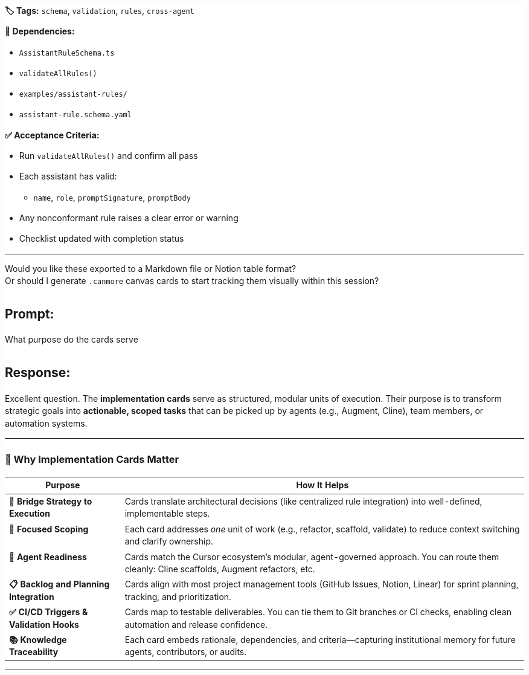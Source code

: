 **🏷 Tags:** `schema`, `validation`, `rules`, `cross-agent`

**📎 Dependencies:**

*   `AssistantRuleSchema.ts`
    
*   `validateAllRules()`
    
*   `examples/assistant-rules/`
    
*   `assistant-rule.schema.yaml`
    

**✅ Acceptance Criteria:**

*   Run `validateAllRules()` and confirm all pass
    
*   Each assistant has valid:
    
    *   `name`, `role`, `promptSignature`, `promptBody`
        
*   Any nonconformant rule raises a clear error or warning
    
*   Checklist updated with completion status
    

* * *

Would you like these exported to a Markdown file or Notion table format?  
Or should I generate `.canmore` canvas cards to start tracking them visually within this session?

## Prompt:
What purpose do the cards serve

## Response:
Excellent question. The **implementation cards** serve as structured, modular units of execution. Their purpose is to transform strategic goals into **actionable, scoped tasks** that can be picked up by agents (e.g., Augment, Cline), team members, or automation systems.

* * *

### 🧠 Why Implementation Cards Matter

| Purpose | How It Helps |
| --- | --- |
| **🔧 Bridge Strategy to Execution** | Cards translate architectural decisions (like centralized rule integration) into well-defined, implementable steps. |
| **🎯 Focused Scoping** | Each card addresses _one_ unit of work (e.g., refactor, scaffold, validate) to reduce context switching and clarify ownership. |
| **🧩 Agent Readiness** | Cards match the Cursor ecosystem’s modular, agent-governed approach. You can route them cleanly: Cline scaffolds, Augment refactors, etc. |
| **📋 Backlog and Planning Integration** | Cards align with most project management tools (GitHub Issues, Notion, Linear) for sprint planning, tracking, and prioritization. |
| **✅ CI/CD Triggers & Validation Hooks** | Cards map to testable deliverables. You can tie them to Git branches or CI checks, enabling clean automation and release confidence. |
| **📚 Knowledge Traceability** | Each card embeds rationale, dependencies, and criteria—capturing institutional memory for future agents, contributors, or audits. |

* * *
